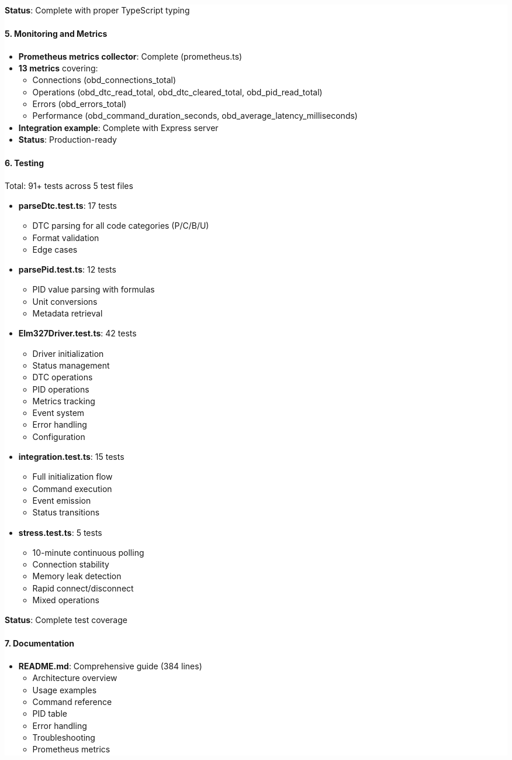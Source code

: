 **Status**: Complete with proper TypeScript typing

#### 5. Monitoring and Metrics
- **Prometheus metrics collector**: Complete (prometheus.ts)
- **13 metrics** covering:
  - Connections (obd_connections_total)
  - Operations (obd_dtc_read_total, obd_dtc_cleared_total, obd_pid_read_total)
  - Errors (obd_errors_total)
  - Performance (obd_command_duration_seconds, obd_average_latency_milliseconds)
- **Integration example**: Complete with Express server
- **Status**: Production-ready

#### 6. Testing
Total: 91+ tests across 5 test files

- **parseDtc.test.ts**: 17 tests
  - DTC parsing for all code categories (P/C/B/U)
  - Format validation
  - Edge cases

- **parsePid.test.ts**: 12 tests
  - PID value parsing with formulas
  - Unit conversions
  - Metadata retrieval

- **Elm327Driver.test.ts**: 42 tests
  - Driver initialization
  - Status management
  - DTC operations
  - PID operations
  - Metrics tracking
  - Event system
  - Error handling
  - Configuration

- **integration.test.ts**: 15 tests
  - Full initialization flow
  - Command execution
  - Event emission
  - Status transitions

- **stress.test.ts**: 5 tests
  - 10-minute continuous polling
  - Connection stability
  - Memory leak detection
  - Rapid connect/disconnect
  - Mixed operations

**Status**: Complete test coverage

#### 7. Documentation
- **README.md**: Comprehensive guide (384 lines)
  - Architecture overview
  - Usage examples
  - Command reference
  - PID table
  - Error handling
  - Troubleshooting
  - Prometheus metrics
